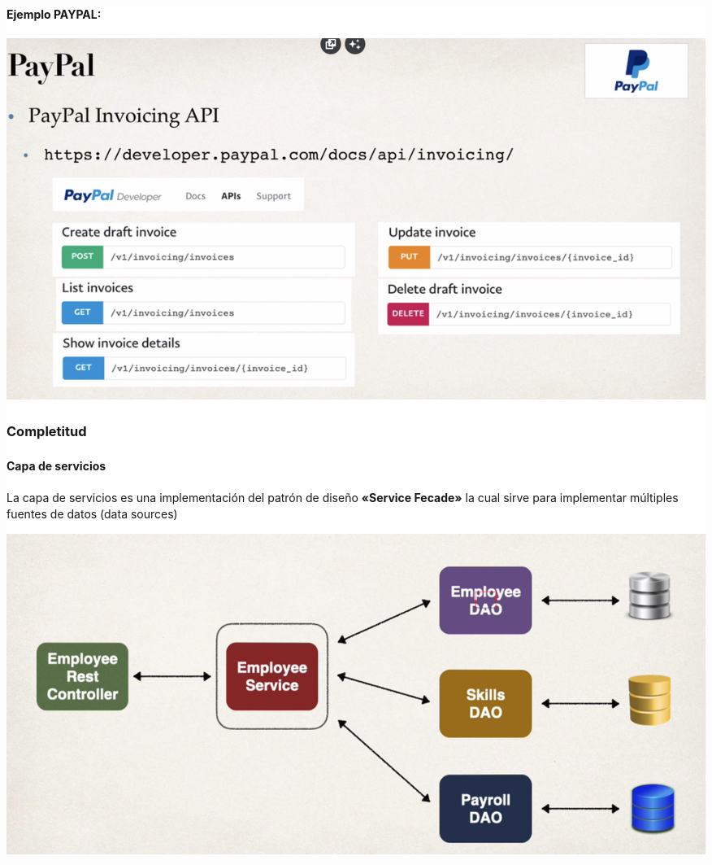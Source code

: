 #### Ejemplo PAYPAL:

![Untitled](src/Java%20SpringBoot/Untitled%209.png)

### Completitud

#### Capa de servicios

La capa de servicios es una implementación del patrón de diseño **«Service Fecade»** la cual sirve para implementar múltiples fuentes de datos (data sources) 

![Untitled](src/Java%20SpringBoot/Untitled%2010.png)
